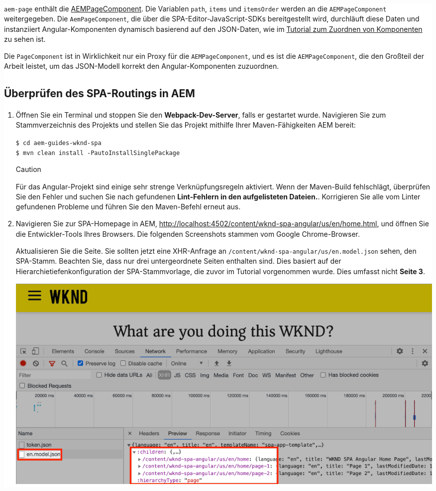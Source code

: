    `aem-page` enthält die [AEMPageComponent](https://www.npmjs.com/package/@adobe/cq-angular-editable-components#aempagecomponent.md). Die Variablen `path`, `items` und `itemsOrder` werden an die `AEMPageComponent` weitergegeben. Die `AemPageComponent`, die über die SPA-Editor-JavaScript-SDKs bereitgestellt wird, durchläuft diese Daten und instanziiert Angular-Komponenten dynamisch basierend auf den JSON-Daten, wie im [Tutorial zum Zuordnen von Komponenten](./map-components.md) zu sehen ist.

   Die `PageComponent` ist in Wirklichkeit nur ein Proxy für die `AEMPageComponent`, und es ist die `AEMPageComponent`, die den Großteil der Arbeit leistet, um das JSON-Modell korrekt den Angular-Komponenten zuzuordnen.

## Überprüfen des SPA-Routings in AEM

1. Öffnen Sie ein Terminal und stoppen Sie den **Webpack-Dev-Server**, falls er gestartet wurde. Navigieren Sie zum Stammverzeichnis des Projekts und stellen Sie das Projekt mithilfe Ihrer Maven-Fähigkeiten AEM bereit:

   ```shell
   $ cd aem-guides-wknd-spa
   $ mvn clean install -PautoInstallSinglePackage
   ```

   >[!CAUTION]
   >
   > Für das Angular-Projekt sind einige sehr strenge Verknüpfungsregeln aktiviert. Wenn der Maven-Build fehlschlägt, überprüfen Sie den Fehler und suchen Sie nach gefundenen **Lint-Fehlern in den aufgelisteten Dateien.**. Korrigieren Sie alle vom Linter gefundenen Probleme und führen Sie den Maven-Befehl erneut aus.

2. Navigieren Sie zur SPA-Homepage in AEM, [http://localhost:4502/content/wknd-spa-angular/us/en/home.html](http://localhost:4502/content/wknd-spa-angular/us/en/home.html), und öffnen Sie die Entwickler-Tools Ihres Browsers. Die folgenden Screenshots stammen vom Google Chrome-Browser.

   Aktualisieren Sie die Seite. Sie sollten jetzt eine XHR-Anfrage an `/content/wknd-spa-angular/us/en.model.json` sehen, den SPA-Stamm. Beachten Sie, dass nur drei untergeordnete Seiten enthalten sind. Dies basiert auf der Hierarchietiefenkonfiguration der SPA-Stammvorlage, die zuvor im Tutorial vorgenommen wurde. Dies umfasst nicht **Seite 3**.

   ![Anfängliche JSON-Anfrage – SPA-Stamm](assets/navigation-routing/initial-json-request.png)
